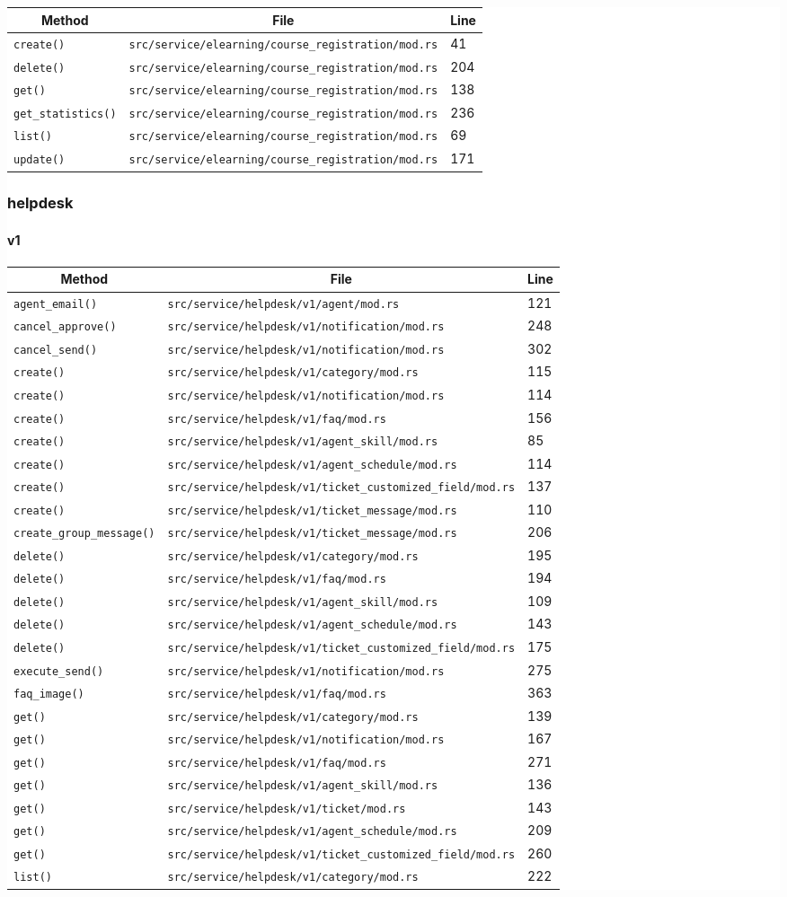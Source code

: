 | Method | File | Line |
|--------|------|------|
| `create()` | `src/service/elearning/course_registration/mod.rs` | 41 |
| `delete()` | `src/service/elearning/course_registration/mod.rs` | 204 |
| `get()` | `src/service/elearning/course_registration/mod.rs` | 138 |
| `get_statistics()` | `src/service/elearning/course_registration/mod.rs` | 236 |
| `list()` | `src/service/elearning/course_registration/mod.rs` | 69 |
| `update()` | `src/service/elearning/course_registration/mod.rs` | 171 |

### helpdesk

#### v1

| Method | File | Line |
|--------|------|------|
| `agent_email()` | `src/service/helpdesk/v1/agent/mod.rs` | 121 |
| `cancel_approve()` | `src/service/helpdesk/v1/notification/mod.rs` | 248 |
| `cancel_send()` | `src/service/helpdesk/v1/notification/mod.rs` | 302 |
| `create()` | `src/service/helpdesk/v1/category/mod.rs` | 115 |
| `create()` | `src/service/helpdesk/v1/notification/mod.rs` | 114 |
| `create()` | `src/service/helpdesk/v1/faq/mod.rs` | 156 |
| `create()` | `src/service/helpdesk/v1/agent_skill/mod.rs` | 85 |
| `create()` | `src/service/helpdesk/v1/agent_schedule/mod.rs` | 114 |
| `create()` | `src/service/helpdesk/v1/ticket_customized_field/mod.rs` | 137 |
| `create()` | `src/service/helpdesk/v1/ticket_message/mod.rs` | 110 |
| `create_group_message()` | `src/service/helpdesk/v1/ticket_message/mod.rs` | 206 |
| `delete()` | `src/service/helpdesk/v1/category/mod.rs` | 195 |
| `delete()` | `src/service/helpdesk/v1/faq/mod.rs` | 194 |
| `delete()` | `src/service/helpdesk/v1/agent_skill/mod.rs` | 109 |
| `delete()` | `src/service/helpdesk/v1/agent_schedule/mod.rs` | 143 |
| `delete()` | `src/service/helpdesk/v1/ticket_customized_field/mod.rs` | 175 |
| `execute_send()` | `src/service/helpdesk/v1/notification/mod.rs` | 275 |
| `faq_image()` | `src/service/helpdesk/v1/faq/mod.rs` | 363 |
| `get()` | `src/service/helpdesk/v1/category/mod.rs` | 139 |
| `get()` | `src/service/helpdesk/v1/notification/mod.rs` | 167 |
| `get()` | `src/service/helpdesk/v1/faq/mod.rs` | 271 |
| `get()` | `src/service/helpdesk/v1/agent_skill/mod.rs` | 136 |
| `get()` | `src/service/helpdesk/v1/ticket/mod.rs` | 143 |
| `get()` | `src/service/helpdesk/v1/agent_schedule/mod.rs` | 209 |
| `get()` | `src/service/helpdesk/v1/ticket_customized_field/mod.rs` | 260 |
| `list()` | `src/service/helpdesk/v1/category/mod.rs` | 222 |